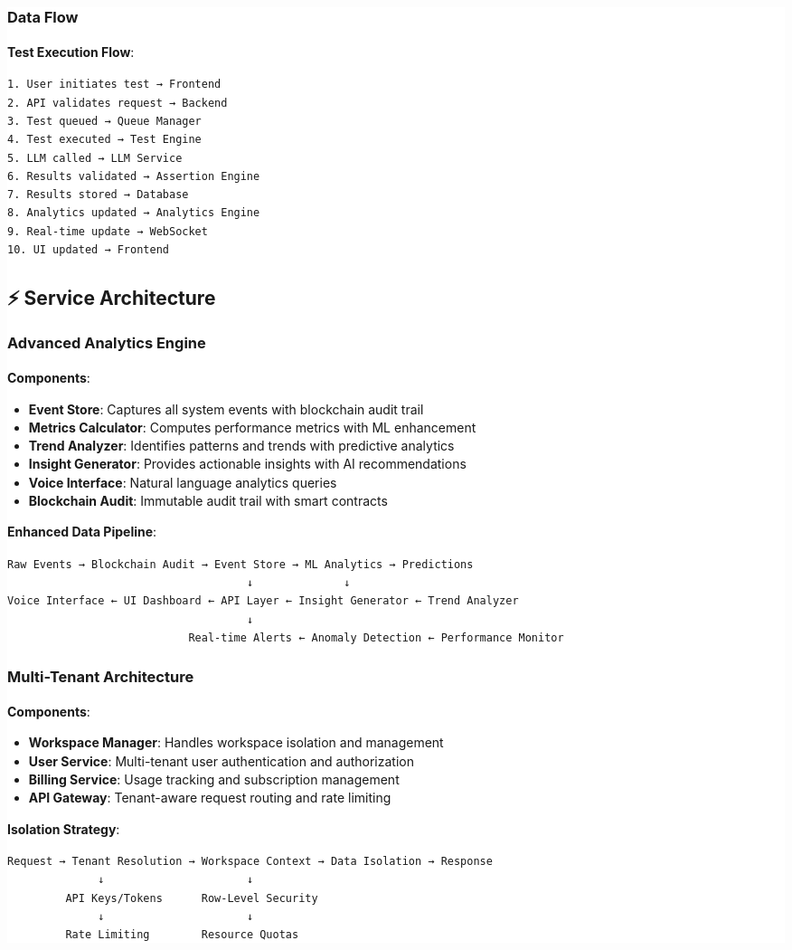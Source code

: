 ### Data Flow

**Test Execution Flow**:
```
1. User initiates test → Frontend
2. API validates request → Backend
3. Test queued → Queue Manager
4. Test executed → Test Engine
5. LLM called → LLM Service
6. Results validated → Assertion Engine
7. Results stored → Database
8. Analytics updated → Analytics Engine
9. Real-time update → WebSocket
10. UI updated → Frontend
```

## ⚡ Service Architecture

### Advanced Analytics Engine

**Components**:
- **Event Store**: Captures all system events with blockchain audit trail
- **Metrics Calculator**: Computes performance metrics with ML enhancement
- **Trend Analyzer**: Identifies patterns and trends with predictive analytics
- **Insight Generator**: Provides actionable insights with AI recommendations
- **Voice Interface**: Natural language analytics queries
- **Blockchain Audit**: Immutable audit trail with smart contracts

**Enhanced Data Pipeline**:
```
Raw Events → Blockchain Audit → Event Store → ML Analytics → Predictions
                                     ↓              ↓
Voice Interface ← UI Dashboard ← API Layer ← Insight Generator ← Trend Analyzer
                                     ↓
                            Real-time Alerts ← Anomaly Detection ← Performance Monitor
```

### Multi-Tenant Architecture

**Components**:
- **Workspace Manager**: Handles workspace isolation and management
- **User Service**: Multi-tenant user authentication and authorization
- **Billing Service**: Usage tracking and subscription management
- **API Gateway**: Tenant-aware request routing and rate limiting

**Isolation Strategy**:
```
Request → Tenant Resolution → Workspace Context → Data Isolation → Response
              ↓                      ↓
         API Keys/Tokens      Row-Level Security
              ↓                      ↓
         Rate Limiting        Resource Quotas
```
